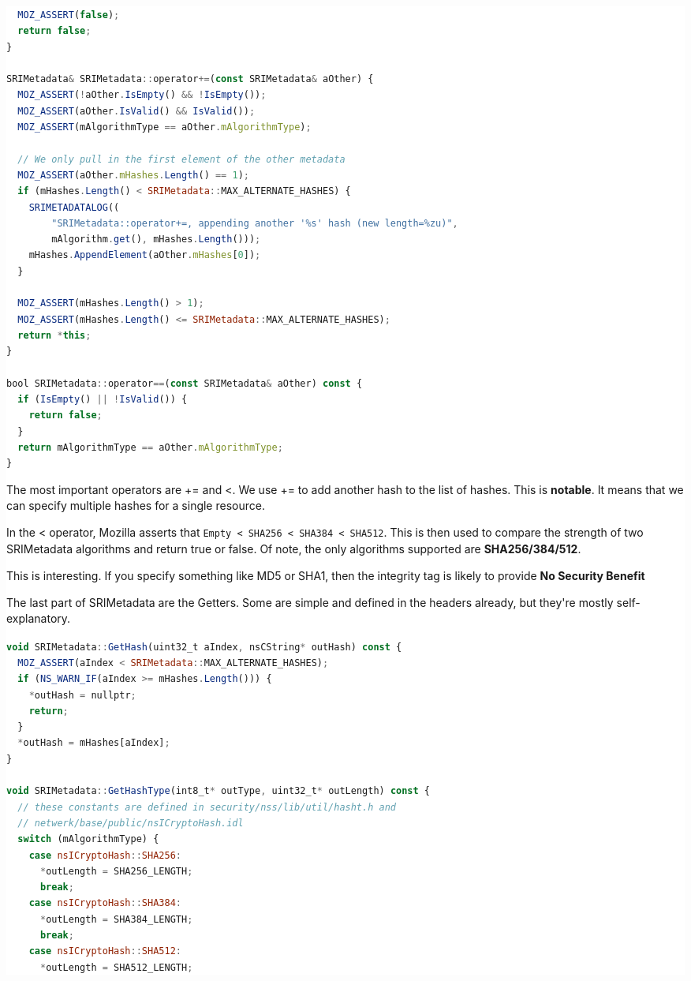 ```javascript
  MOZ_ASSERT(false);
  return false;
}

SRIMetadata& SRIMetadata::operator+=(const SRIMetadata& aOther) {
  MOZ_ASSERT(!aOther.IsEmpty() && !IsEmpty());
  MOZ_ASSERT(aOther.IsValid() && IsValid());
  MOZ_ASSERT(mAlgorithmType == aOther.mAlgorithmType);

  // We only pull in the first element of the other metadata
  MOZ_ASSERT(aOther.mHashes.Length() == 1);
  if (mHashes.Length() < SRIMetadata::MAX_ALTERNATE_HASHES) {
    SRIMETADATALOG((
        "SRIMetadata::operator+=, appending another '%s' hash (new length=%zu)",
        mAlgorithm.get(), mHashes.Length()));
    mHashes.AppendElement(aOther.mHashes[0]);
  }

  MOZ_ASSERT(mHashes.Length() > 1);
  MOZ_ASSERT(mHashes.Length() <= SRIMetadata::MAX_ALTERNATE_HASHES);
  return *this;
}

bool SRIMetadata::operator==(const SRIMetadata& aOther) const {
  if (IsEmpty() || !IsValid()) {
    return false;
  }
  return mAlgorithmType == aOther.mAlgorithmType;
}
```
The most important operators are += and <. We use += to add another hash to the list of hashes. This is **notable**. It means that we can specify multiple hashes for a single resource.

In the < operator, Mozilla asserts that `Empty < SHA256 < SHA384 < SHA512`. This is then used to compare the strength of two SRIMetadata algorithms and return true or false. Of note, the only algorithms supported are **SHA256/384/512**. 

This is interesting. If you specify something like MD5 or SHA1, then the integrity tag is likely to provide **No Security Benefit**

The last part of SRIMetadata are the Getters. Some are simple and defined in the headers already, but they're mostly self-explanatory.

```javascript
void SRIMetadata::GetHash(uint32_t aIndex, nsCString* outHash) const {
  MOZ_ASSERT(aIndex < SRIMetadata::MAX_ALTERNATE_HASHES);
  if (NS_WARN_IF(aIndex >= mHashes.Length())) {
    *outHash = nullptr;
    return;
  }
  *outHash = mHashes[aIndex];
}

void SRIMetadata::GetHashType(int8_t* outType, uint32_t* outLength) const {
  // these constants are defined in security/nss/lib/util/hasht.h and
  // netwerk/base/public/nsICryptoHash.idl
  switch (mAlgorithmType) {
    case nsICryptoHash::SHA256:
      *outLength = SHA256_LENGTH;
      break;
    case nsICryptoHash::SHA384:
      *outLength = SHA384_LENGTH;
      break;
    case nsICryptoHash::SHA512:
      *outLength = SHA512_LENGTH;
```